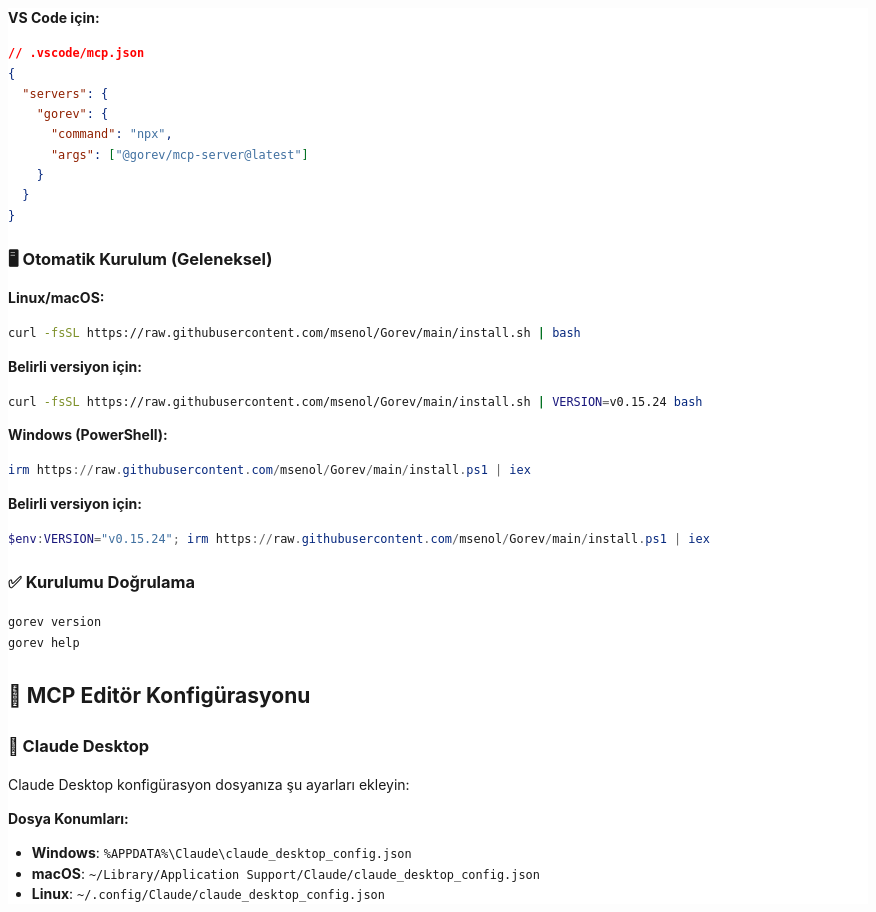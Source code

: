**VS Code için:**

```json
// .vscode/mcp.json
{
  "servers": {
    "gorev": {
      "command": "npx",
      "args": ["@gorev/mcp-server@latest"]
    }
  }
}
```

### 🖥️ Otomatik Kurulum (Geleneksel)

**Linux/macOS:**

```bash
curl -fsSL https://raw.githubusercontent.com/msenol/Gorev/main/install.sh | bash
```

**Belirli versiyon için:**

```bash
curl -fsSL https://raw.githubusercontent.com/msenol/Gorev/main/install.sh | VERSION=v0.15.24 bash
```

**Windows (PowerShell):**

```powershell
irm https://raw.githubusercontent.com/msenol/Gorev/main/install.ps1 | iex
```

**Belirli versiyon için:**

```powershell
$env:VERSION="v0.15.24"; irm https://raw.githubusercontent.com/msenol/Gorev/main/install.ps1 | iex
```

### ✅ Kurulumu Doğrulama

```bash
gorev version
gorev help
```

## 🔧 MCP Editör Konfigürasyonu

### 🤖 Claude Desktop

Claude Desktop konfigürasyon dosyanıza şu ayarları ekleyin:

**Dosya Konumları:**

- **Windows**: `%APPDATA%\Claude\claude_desktop_config.json`
- **macOS**: `~/Library/Application Support/Claude/claude_desktop_config.json`
- **Linux**: `~/.config/Claude/claude_desktop_config.json`
